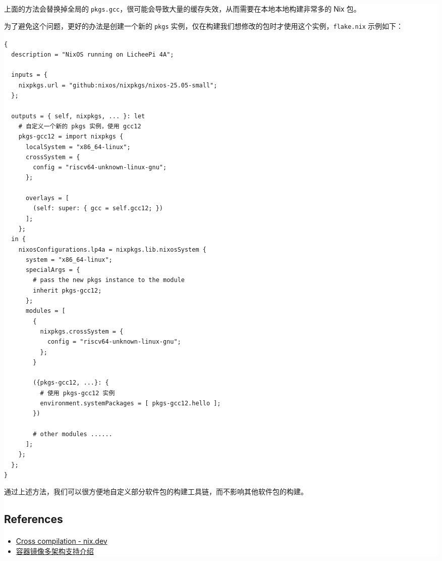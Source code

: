 上面的方法会替换掉全局的
`pkgs.gcc`，很可能会导致大量的缓存失效，从而需要在本地本地构建非常多的 Nix 包。

为了避免这个问题，更好的办法是创建一个新的 `pkgs`
实例，仅在构建我们想修改的包时才使用这个实例，`flake.nix` 示例如下：

```nix{10-19,34-37}
{
  description = "NixOS running on LicheePi 4A";

  inputs = {
    nixpkgs.url = "github:nixos/nixpkgs/nixos-25.05-small";
  };

  outputs = { self, nixpkgs, ... }: let
    # 自定义一个新的 pkgs 实例，使用 gcc12
    pkgs-gcc12 = import nixpkgs {
      localSystem = "x86_64-linux";
      crossSystem = {
        config = "riscv64-unknown-linux-gnu";
      };

      overlays = [
        (self: super: { gcc = self.gcc12; })
      ];
    };
  in {
    nixosConfigurations.lp4a = nixpkgs.lib.nixosSystem {
      system = "x86_64-linux";
      specialArgs = {
        # pass the new pkgs instance to the module
        inherit pkgs-gcc12;
      };
      modules = [
        {
          nixpkgs.crossSystem = {
            config = "riscv64-unknown-linux-gnu";
          };
        }

        ({pkgs-gcc12, ...}: {
          # 使用 pkgs-gcc12 实例
          environment.systemPackages = [ pkgs-gcc12.hello ];
        })

        # other modules ......
      ];
    };
  };
}
```

通过上述方法，我们可以很方便地自定义部分软件包的构建工具链，而不影响其他软件包的构建。

## References

- [Cross compilation - nix.dev](https://nix.dev/tutorials/cross-compilation)
- [容器镜像多架构支持介绍](https://www.cnblogs.com/frankming/p/16870285.html)
